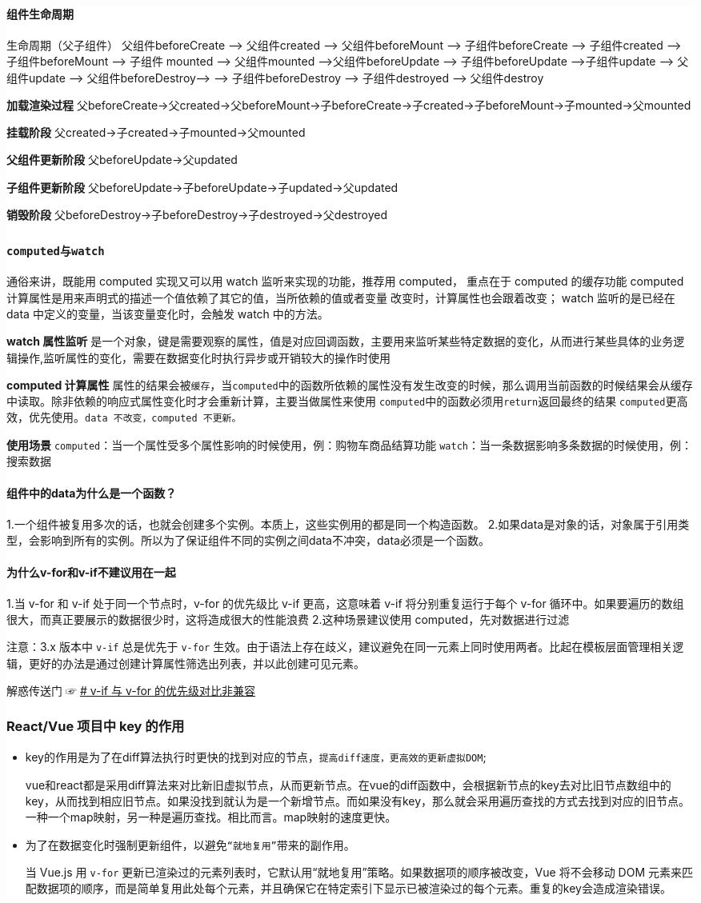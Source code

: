 #### 组件生命周期

生命周期（父子组件） 父组件beforeCreate --> 父组件created --> 父组件beforeMount --> 子组件beforeCreate --> 子组件created --> 子组件beforeMount --> 子组件 mounted --> 父组件mounted -->父组件beforeUpdate --> 子组件beforeUpdate -->子组件update --> 父组件update --> 父组件beforeDestroy--> --> 子组件beforeDestroy --> 子组件destroyed --> 父组件destroy

**加载渲染过程** 父beforeCreate->父created->父beforeMount->子beforeCreate->子created->子beforeMount->子mounted->父mounted

**挂载阶段** 父created->子created->子mounted->父mounted

**父组件更新阶段** 父beforeUpdate->父updated

**子组件更新阶段** 父beforeUpdate->子beforeUpdate->子updated->父updated

**销毁阶段** 父beforeDestroy->子beforeDestroy->子destroyed->父destroyed

### `computed与watch`

通俗来讲，既能用 computed 实现又可以用 watch 监听来实现的功能，推荐用 computed， 重点在于 computed 的缓存功能 computed 计算属性是用来声明式的描述一个值依赖了其它的值，当所依赖的值或者变量 改变时，计算属性也会跟着改变； watch 监听的是已经在 data 中定义的变量，当该变量变化时，会触发 watch 中的方法。

**watch 属性监听** 是一个对象，键是需要观察的属性，值是对应回调函数，主要用来监听某些特定数据的变化，从而进行某些具体的业务逻辑操作,监听属性的变化，需要在数据变化时执行异步或开销较大的操作时使用

**computed 计算属性** 属性的结果会被`缓存`，当`computed`中的函数所依赖的属性没有发生改变的时候，那么调用当前函数的时候结果会从缓存中读取。除非依赖的响应式属性变化时才会重新计算，主要当做属性来使用 `computed`中的函数必须用`return`返回最终的结果 `computed`更高效，优先使用。`data 不改变，computed 不更新。`

**使用场景** `computed`：当一个属性受多个属性影响的时候使用，例：购物车商品结算功能 `watch`：当一条数据影响多条数据的时候使用，例：搜索数据

#### 组件中的data为什么是一个函数？

1.一个组件被复用多次的话，也就会创建多个实例。本质上，这些实例用的都是同一个构造函数。 2.如果data是对象的话，对象属于引用类型，会影响到所有的实例。所以为了保证组件不同的实例之间data不冲突，data必须是一个函数。

#### 为什么v-for和v-if不建议用在一起

1.当 v-for 和 v-if 处于同一个节点时，v-for 的优先级比 v-if 更高，这意味着 v-if 将分别重复运行于每个 v-for 循环中。如果要遍历的数组很大，而真正要展示的数据很少时，这将造成很大的性能浪费 
2.这种场景建议使用 computed，先对数据进行过滤

注意：3.x 版本中 `v-if` 总是优先于 `v-for` 生效。由于语法上存在歧义，建议避免在同一元素上同时使用两者。比起在模板层面管理相关逻辑，更好的办法是通过创建计算属性筛选出列表，并以此创建可见元素。

解惑传送门 ☞ [# v-if 与 v-for 的优先级对比非兼容](https://v3.cn.vuejs.org/guide/migration/v-if-v-for.html#%E6%A6%82%E8%A7%88)

### React/Vue 项目中 key 的作用

-   key的作用是为了在diff算法执行时更快的找到对应的节点，`提高diff速度，更高效的更新虚拟DOM`;

    vue和react都是采用diff算法来对比新旧虚拟节点，从而更新节点。在vue的diff函数中，会根据新节点的key去对比旧节点数组中的key，从而找到相应旧节点。如果没找到就认为是一个新增节点。而如果没有key，那么就会采用遍历查找的方式去找到对应的旧节点。一种一个map映射，另一种是遍历查找。相比而言。map映射的速度更快。

-   为了在数据变化时强制更新组件，以避免`“就地复用”`带来的副作用。

    当 Vue.js 用 `v-for` 更新已渲染过的元素列表时，它默认用“就地复用”策略。如果数据项的顺序被改变，Vue 将不会移动 DOM 元素来匹配数据项的顺序，而是简单复用此处每个元素，并且确保它在特定索引下显示已被渲染过的每个元素。重复的key会造成渲染错误。
